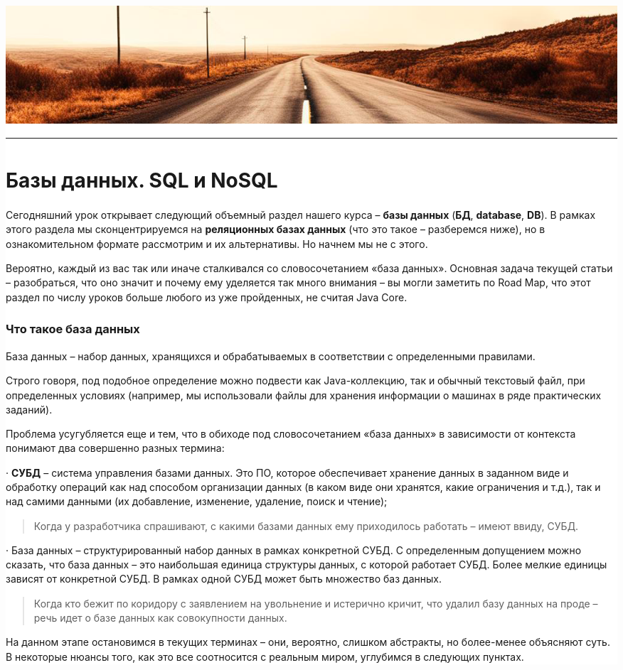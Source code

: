 ![](../../commonmedia/header.png)

***

   

Базы данных. SQL и NoSQL
========================

Сегодняшний урок открывает следующий объемный раздел нашего курса – **базы данных** (**БД**, **database**, **DB**). В рамках этого раздела мы сконцентрируемся на **реляционных базах данных** (что это такое – разберемся ниже), но в ознакомительном формате рассмотрим и их альтернативы. Но начнем мы не с этого.

Вероятно, каждый из вас так или иначе сталкивался со словосочетанием «база данных». Основная задача текущей статьи – разобраться, что оно значит и почему ему уделяется так много внимания – вы могли заметить по Road Map, что этот раздел по числу уроков больше любого из уже пройденных, не считая Java Core.

### Что такое база данных

База данных – набор данных, хранящихся и обрабатываемых в соответствии с определенными правилами.

Строго говоря, под подобное определение можно подвести как Java-коллекцию, так и обычный текстовый файл, при определенных условиях (например, мы использовали файлы для хранения информации о машинах в ряде практических заданий).

Проблема усугубляется еще и тем, что в обиходе под словосочетанием «база данных» в зависимости от контекста понимают два совершенно разных термина:

· **СУБД** – система управления базами данных. Это ПО, которое обеспечивает хранение данных в заданном виде и обработку операций как над способом организации данных (в каком виде они хранятся, какие ограничения и т.д.), так и над самими данными (их добавление, изменение, удаление, поиск и чтение);

> Когда у разработчика спрашивают, с какими базами данных ему приходилось работать – имеют ввиду, СУБД.

· База данных – структурированный набор данных в рамках конкретной СУБД. С определенным допущением можно сказать, что база данных – это наибольшая единица структуры данных, с которой работает СУБД. Более мелкие единицы зависят от конкретной СУБД. В рамках одной СУБД может быть множество баз данных.

> Когда кто бежит по коридору с заявлением на увольнение и истерично кричит, что удалил базу данных на проде – речь идет о базе данных как совокупности данных.

На данном этапе остановимся в текущих терминах – они, вероятно, слишком абстракты, но более-менее объясняют суть. В некоторые нюансы того, как это все соотносится с реальным миром, углубимся в следующих пунктах.
